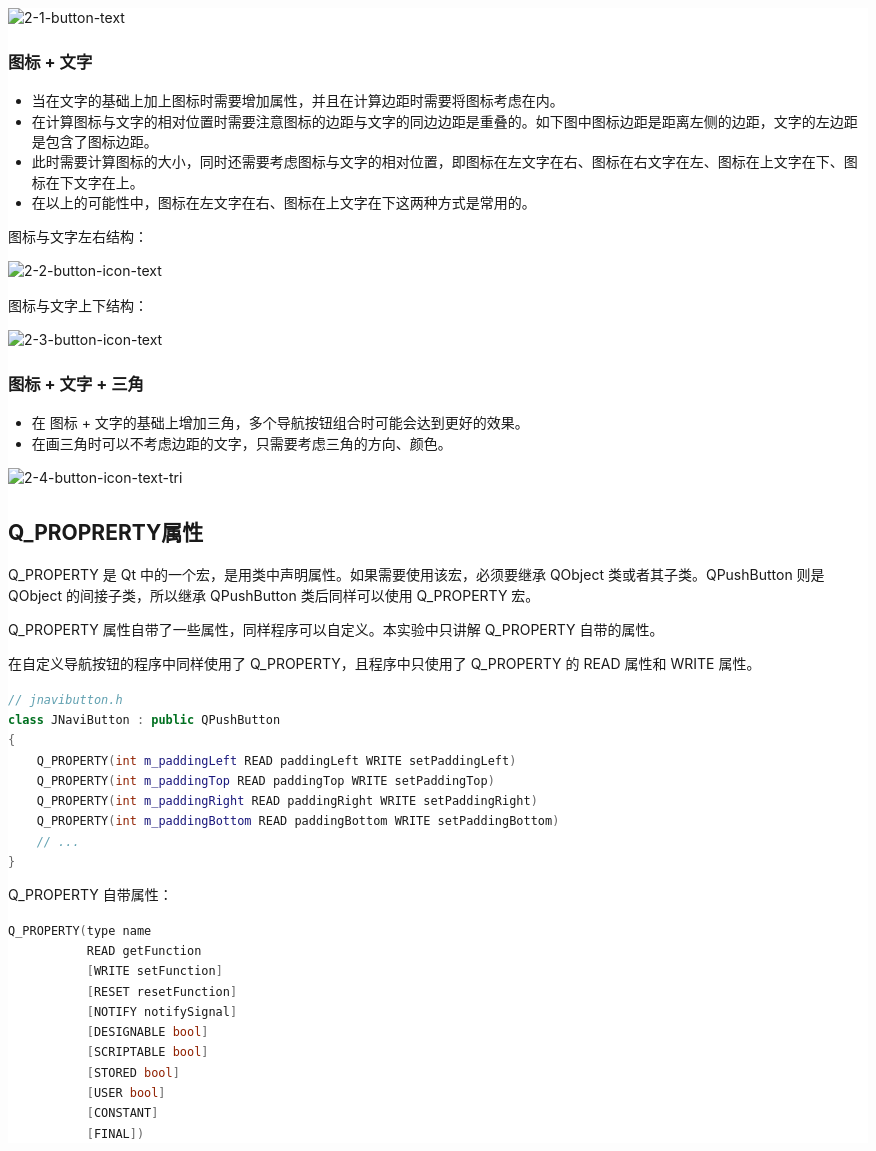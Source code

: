 ![2-1-button-text](https://doc.shiyanlou.com/courses/2623/939394/59cdaa2cc255c1558d6110d3796a29db-0)

### 图标 + 文字

- 当在文字的基础上加上图标时需要增加属性，并且在计算边距时需要将图标考虑在内。
- 在计算图标与文字的相对位置时需要注意图标的边距与文字的同边边距是重叠的。如下图中图标边距是距离左侧的边距，文字的左边距是包含了图标边距。
- 此时需要计算图标的大小，同时还需要考虑图标与文字的相对位置，即图标在左文字在右、图标在右文字在左、图标在上文字在下、图标在下文字在上。
- 在以上的可能性中，图标在左文字在右、图标在上文字在下这两种方式是常用的。

图标与文字左右结构：

![2-2-button-icon-text](https://doc.shiyanlou.com/courses/2623/939394/b1bc9695550cb509dcbd539ee6b073da-0)

图标与文字上下结构：

![2-3-button-icon-text](https://doc.shiyanlou.com/courses/2623/939394/7fe9ea0b0a05900fc8ef9890a6708165-0)

### 图标 + 文字 + 三角

- 在 图标 + 文字的基础上增加三角，多个导航按钮组合时可能会达到更好的效果。
- 在画三角时可以不考虑边距的文字，只需要考虑三角的方向、颜色。

![2-4-button-icon-text-tri](https://doc.shiyanlou.com/courses/2623/939394/cc6a427d836012363b9a632ff5c15e0d-0)

## Q_PROPRERTY属性

Q_PROPERTY 是 Qt 中的一个宏，是用类中声明属性。如果需要使用该宏，必须要继承 QObject 类或者其子类。QPushButton 则是 QObject 的间接子类，所以继承 QPushButton 类后同样可以使用 Q_PROPERTY 宏。

Q_PROPERTY 属性自带了一些属性，同样程序可以自定义。本实验中只讲解 Q_PROPERTY 自带的属性。

在自定义导航按钮的程序中同样使用了 Q_PROPERTY，且程序中只使用了 Q_PROPERTY 的 READ 属性和 WRITE 属性。

```C++
// jnavibutton.h
class JNaviButton : public QPushButton
{
    Q_PROPERTY(int m_paddingLeft READ paddingLeft WRITE setPaddingLeft)
    Q_PROPERTY(int m_paddingTop READ paddingTop WRITE setPaddingTop)
    Q_PROPERTY(int m_paddingRight READ paddingRight WRITE setPaddingRight)
    Q_PROPERTY(int m_paddingBottom READ paddingBottom WRITE setPaddingBottom)
    // ...
}
```

Q_PROPERTY 自带属性：

```C++
Q_PROPERTY(type name
           READ getFunction
           [WRITE setFunction]
           [RESET resetFunction]
           [NOTIFY notifySignal]
           [DESIGNABLE bool]
           [SCRIPTABLE bool]
           [STORED bool]
           [USER bool]
           [CONSTANT]
           [FINAL])
```
